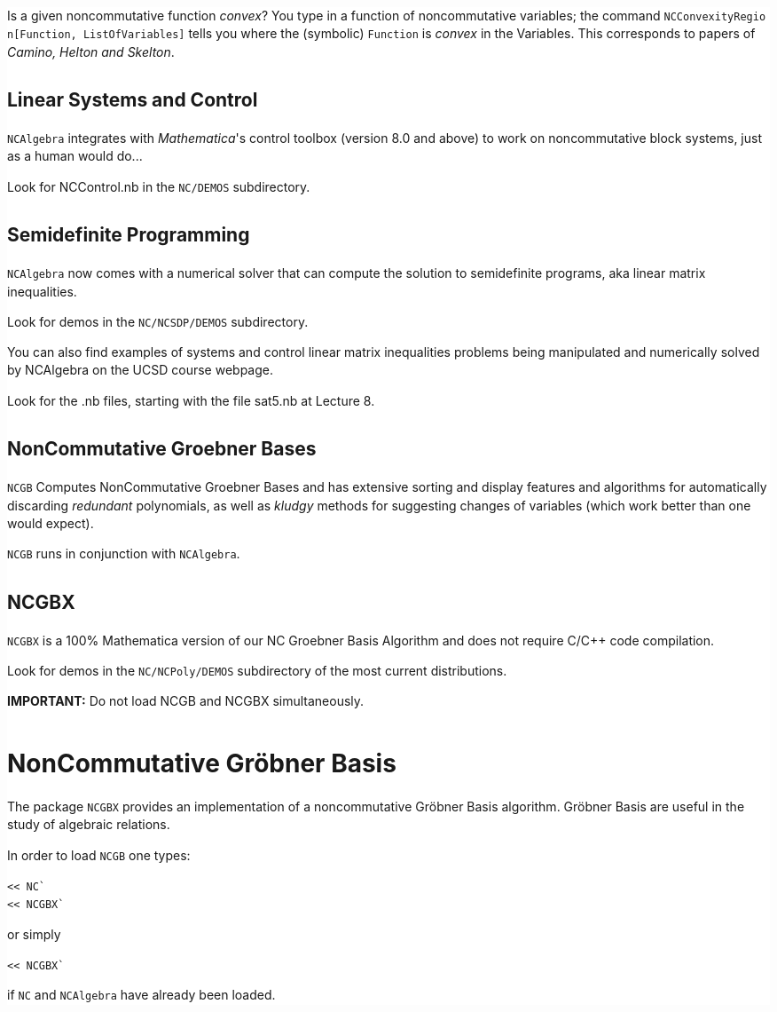 Is a given noncommutative function *convex*? You type in a function of noncommutative variables; the command `NCConvexityRegion[Function, ListOfVariables]` tells you where the (symbolic) `Function` is *convex* in the Variables. This corresponds to papers of *Camino, Helton and Skelton*.

Linear Systems and Control
--------------------------

`NCAlgebra` integrates with *Mathematica*'s control toolbox (version 8.0 and above) to work on noncommutative block systems, just as a human would do...

Look for NCControl.nb in the `NC/DEMOS` subdirectory.

Semidefinite Programming
------------------------

`NCAlgebra` now comes with a numerical solver that can compute the solution to semidefinite programs, aka linear matrix inequalities.

Look for demos in the `NC/NCSDP/DEMOS` subdirectory.

You can also find examples of systems and control linear matrix inequalities problems being manipulated and numerically solved by NCAlgebra on the UCSD course webpage.

Look for the .nb files, starting with the file sat5.nb at Lecture 8.

NonCommutative Groebner Bases
-----------------------------

`NCGB` Computes NonCommutative Groebner Bases and has extensive sorting and display features and algorithms for automatically discarding *redundant* polynomials, as well as *kludgy* methods for suggesting changes of variables (which work better than one would expect).

`NCGB` runs in conjunction with `NCAlgebra`.

NCGBX
-----

`NCGBX` is a 100% Mathematica version of our NC Groebner Basis Algorithm and does not require C/C++ code compilation.

Look for demos in the `NC/NCPoly/DEMOS` subdirectory of the most current distributions.

**IMPORTANT:** Do not load NCGB and NCGBX simultaneously.

NonCommutative Gröbner Basis
============================

The package `NCGBX` provides an implementation of a noncommutative Gröbner Basis algorithm. Gröbner Basis are useful in the study of algebraic relations.

In order to load `NCGB` one types:

    << NC`
    << NCGBX`

or simply

    << NCGBX`

if `NC` and `NCAlgebra` have already been loaded.
